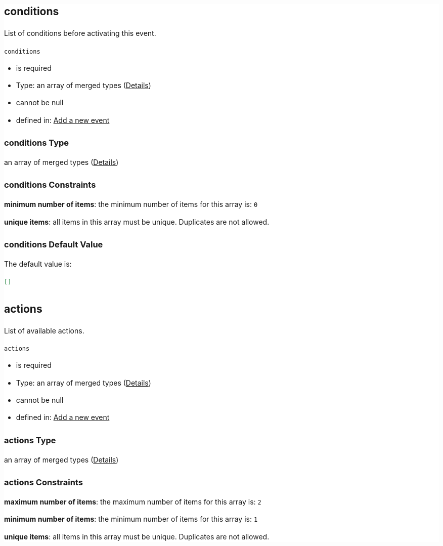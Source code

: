 ## conditions

List of conditions before activating this event.

`conditions`

*   is required

*   Type: an array of merged types ([Details](add-event-anyof-random-event-properties-conditions-items.md))

*   cannot be null

*   defined in: [Add a new event](add-event-anyof-random-event-properties-conditions.md "add-event.json#/anyOf/0/properties/conditions")

### conditions Type

an array of merged types ([Details](add-event-anyof-random-event-properties-conditions-items.md))

### conditions Constraints

**minimum number of items**: the minimum number of items for this array is: `0`

**unique items**: all items in this array must be unique. Duplicates are not allowed.

### conditions Default Value

The default value is:

```json
[]
```

## actions

List of available actions.

`actions`

*   is required

*   Type: an array of merged types ([Details](add-event-anyof-random-event-properties-actions-items.md))

*   cannot be null

*   defined in: [Add a new event](add-event-anyof-random-event-properties-actions.md "add-event.json#/anyOf/0/properties/actions")

### actions Type

an array of merged types ([Details](add-event-anyof-random-event-properties-actions-items.md))

### actions Constraints

**maximum number of items**: the maximum number of items for this array is: `2`

**minimum number of items**: the minimum number of items for this array is: `1`

**unique items**: all items in this array must be unique. Duplicates are not allowed.
